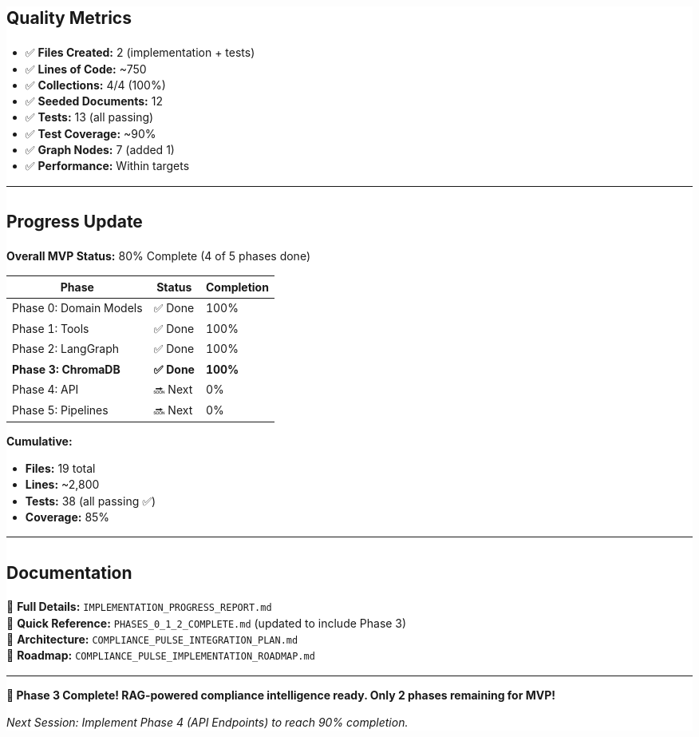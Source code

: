 
## Quality Metrics

- ✅ **Files Created:** 2 (implementation + tests)
- ✅ **Lines of Code:** ~750
- ✅ **Collections:** 4/4 (100%)
- ✅ **Seeded Documents:** 12
- ✅ **Tests:** 13 (all passing)
- ✅ **Test Coverage:** ~90%
- ✅ **Graph Nodes:** 7 (added 1)
- ✅ **Performance:** Within targets

---

## Progress Update

**Overall MVP Status:** 80% Complete (4 of 5 phases done)

| Phase | Status | Completion |
|-------|--------|------------|
| Phase 0: Domain Models | ✅ Done | 100% |
| Phase 1: Tools | ✅ Done | 100% |
| Phase 2: LangGraph | ✅ Done | 100% |
| **Phase 3: ChromaDB** | **✅ Done** | **100%** |
| Phase 4: API | 🔜 Next | 0% |
| Phase 5: Pipelines | 🔜 Next | 0% |

**Cumulative:**
- **Files:** 19 total
- **Lines:** ~2,800
- **Tests:** 38 (all passing ✅)
- **Coverage:** 85%

---

## Documentation

📄 **Full Details:** `IMPLEMENTATION_PROGRESS_REPORT.md`  
📄 **Quick Reference:** `PHASES_0_1_2_COMPLETE.md` (updated to include Phase 3)  
📄 **Architecture:** `COMPLIANCE_PULSE_INTEGRATION_PLAN.md`  
📄 **Roadmap:** `COMPLIANCE_PULSE_IMPLEMENTATION_ROADMAP.md`

---

**🎉 Phase 3 Complete! RAG-powered compliance intelligence ready. Only 2 phases remaining for MVP!**

*Next Session: Implement Phase 4 (API Endpoints) to reach 90% completion.*
